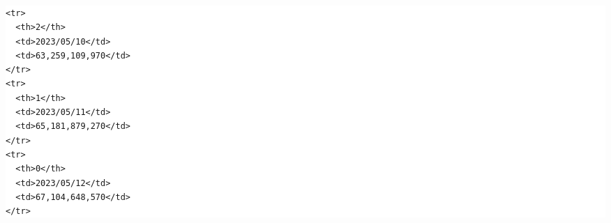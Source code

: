     <tr>
      <th>2</th>
      <td>2023/05/10</td>
      <td>63,259,109,970</td>
    </tr>
    <tr>
      <th>1</th>
      <td>2023/05/11</td>
      <td>65,181,879,270</td>
    </tr>
    <tr>
      <th>0</th>
      <td>2023/05/12</td>
      <td>67,104,648,570</td>
    </tr>
  </tbody>
</table>
</div>
      <button class="colab-df-convert" onclick="convertToInteractive('df-fbb9af48-e760-4580-9ed0-dc6a72022386')"
              title="Convert this dataframe to an interactive table."
              style="display:none;">
        
  <svg xmlns="http://www.w3.org/2000/svg" height="24px"viewBox="0 0 24 24"
       width="24px">
    <path d="M0 0h24v24H0V0z" fill="none"/>
    <path d="M18.56 5.44l.94 2.06.94-2.06 2.06-.94-2.06-.94-.94-2.06-.94 2.06-2.06.94zm-11 1L8.5 8.5l.94-2.06 2.06-.94-2.06-.94L8.5 2.5l-.94 2.06-2.06.94zm10 10l.94 2.06.94-2.06 2.06-.94-2.06-.94-.94-2.06-.94 2.06-2.06.94z"/><path d="M17.41 7.96l-1.37-1.37c-.4-.4-.92-.59-1.43-.59-.52 0-1.04.2-1.43.59L10.3 9.45l-7.72 7.72c-.78.78-.78 2.05 0 2.83L4 21.41c.39.39.9.59 1.41.59.51 0 1.02-.2 1.41-.59l7.78-7.78 2.81-2.81c.8-.78.8-2.07 0-2.86zM5.41 20L4 18.59l7.72-7.72 1.47 1.35L5.41 20z"/>
  </svg>
      </button>
      
  <style>
    .colab-df-container {
      display:flex;
      flex-wrap:wrap;
      gap: 12px;
    }

    .colab-df-convert {
      background-color: #E8F0FE;
      border: none;
      border-radius: 50%;
      cursor: pointer;
      display: none;
      fill: #1967D2;
      height: 32px;
      padding: 0 0 0 0;
      width: 32px;
    }

